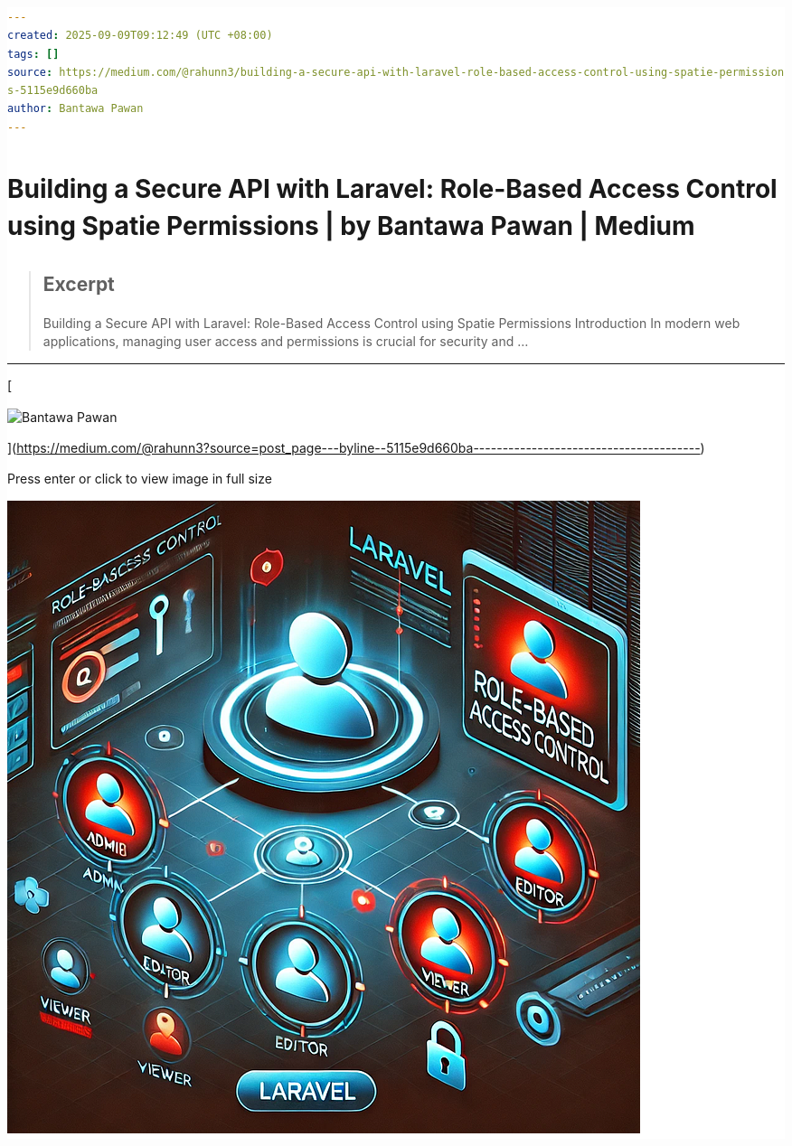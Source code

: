 ```yaml
---
created: 2025-09-09T09:12:49 (UTC +08:00)
tags: []
source: https://medium.com/@rahunn3/building-a-secure-api-with-laravel-role-based-access-control-using-spatie-permissions-5115e9d660ba
author: Bantawa Pawan
---
```


# Building a Secure API with Laravel: Role-Based Access Control using Spatie Permissions | by Bantawa Pawan | Medium

> ## Excerpt
> Building a Secure API with Laravel: Role-Based Access Control using Spatie Permissions Introduction In modern web applications, managing user access and permissions is crucial for security and …

---
[

![Bantawa Pawan](Building%20a%20Secure%20API%20with%20Laravel%20Role-Based%20Access%20Control%20using%20Spatie%20Permissions%20%20by%20Bantawa%20Pawan%20%20Medium/0n7CJXKo5o7gA60mC.)



](https://medium.com/@rahunn3?source=post_page---byline--5115e9d660ba---------------------------------------)

Press enter or click to view image in full size

![](Building%20a%20Secure%20API%20with%20Laravel%20Role-Based%20Access%20Control%20using%20Spatie%20Permissions%20%20by%20Bantawa%20Pawan%20%20Medium/1-_aaSHhbn8Z-PRmBo95V-w.png)